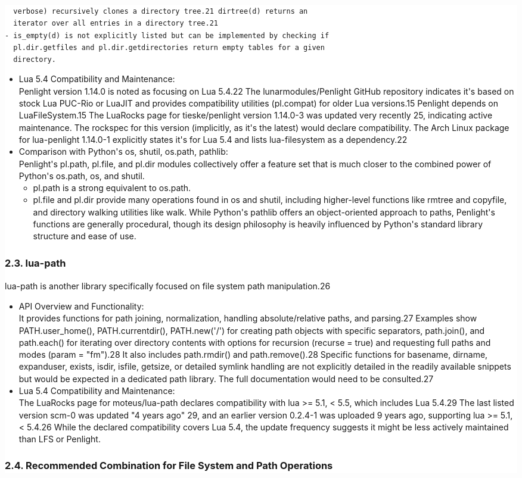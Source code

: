       verbose) recursively clones a directory tree.21 dirtree(d) returns an
      iterator over all entries in a directory tree.21
    - is_empty(d) is not explicitly listed but can be implemented by checking if
      pl.dir.getfiles and pl.dir.getdirectories return empty tables for a given
      directory.
- Lua 5.4 Compatibility and Maintenance:  
  Penlight version 1.14.0 is noted as focusing on Lua 5.4.22 The
  lunarmodules/Penlight GitHub repository indicates it's based on stock Lua
  PUC-Rio or LuaJIT and provides compatibility utilities (pl.compat) for older
  Lua versions.15 Penlight depends on LuaFileSystem.15 The LuaRocks page for
  tieske/penlight version 1.14.0-3 was updated very recently 25, indicating
  active maintenance. The rockspec for this version (implicitly, as it's the
  latest) would declare compatibility. The Arch Linux package for lua-penlight
  1.14.0-1 explicitly states it's for Lua 5.4 and lists lua-filesystem as a
  dependency.22
- Comparison with Python's os, shutil, os.path, pathlib:  
  Penlight's pl.path, pl.file, and pl.dir modules collectively offer a feature
  set that is much closer to the combined power of Python's os.path, os, and
  shutil.
  - pl.path is a strong equivalent to os.path.
  - pl.file and pl.dir provide many operations found in os and shutil, including
    higher-level functions like rmtree and copyfile, and directory walking
    utilities like walk. While Python's pathlib offers an object-oriented
    approach to paths, Penlight's functions are generally procedural, though its
    design philosophy is heavily influenced by Python's standard library
    structure and ease of use.

### 2.3. lua-path

lua-path is another library specifically focused on file system path
manipulation.26

- API Overview and Functionality:  
  It provides functions for path joining, normalization, handling
  absolute/relative paths, and parsing.27 Examples show PATH.user_home(),
  PATH.currentdir(), PATH.new('/') for creating path objects with specific
  separators, path.join(), and path.each() for iterating over directory contents
  with options for recursion (recurse \= true) and requesting full paths and
  modes (param \= "fm").28 It also includes path.rmdir() and path.remove().28
  Specific functions for basename, dirname, expanduser, exists, isdir, isfile,
  getsize, or detailed symlink handling are not explicitly detailed in the
  readily available snippets but would be expected in a dedicated path library.
  The full documentation would need to be consulted.27
- Lua 5.4 Compatibility and Maintenance:  
  The LuaRocks page for moteus/lua-path declares compatibility with lua \>= 5.1,
  \< 5.5, which includes Lua 5.4.29 The last listed version scm-0 was updated "4
  years ago" 29, and an earlier version 0.2.4-1 was uploaded 9 years ago,
  supporting lua \>= 5.1, \< 5.4.26 While the declared compatibility covers Lua
  5.4, the update frequency suggests it might be less actively maintained than
  LFS or Penlight.

### 2.4. Recommended Combination for File System and Path Operations

